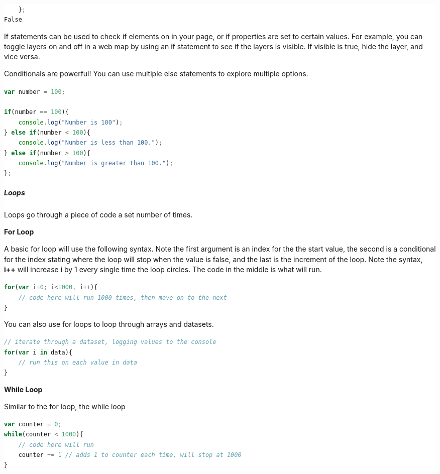 ```js
	};
False
```

If statements can be used to check if elements on in your page, or if properties are set to certain values. For example, you can toggle layers on and off in a web map by using an if statement to see if the layers is visible. If visible is true, hide the layer, and vice versa. 

Conditionals are powerful! You can use multiple else statements to explore multiple options.

```js
var number = 100;

if(number == 100){
	console.log("Number is 100");
} else if(number < 100){
	console.log("Number is less than 100.");
} else if(number > 100){
	console.log("Number is greater than 100.");
};
```

##### Loops

Loops go through a piece of code a set number of times.

**For Loop**

A basic for loop will use the following syntax. Note the first argument is an index for the the start value, the second is a conditional for the index stating where the loop will stop when the value is false, and the last is the increment of the loop. Note the syntax, <strong>i++</strong> will increase i by 1 every single time the loop circles. The code in the middle is what will run.

```js
for(var i=0; i<1000, i++){
	// code here will run 1000 times, then move on to the next
}
```

You can also use for loops to loop through arrays and datasets.

```js
// iterate through a dataset, logging values to the console
for(var i in data){
    // run this on each value in data
}
```

**While Loop**

Similar to the for loop, the while loop

```js
var counter = 0;
while(counter < 1000){
	// code here will run
	counter += 1 // adds 1 to counter each time, will stop at 1000
}
```
